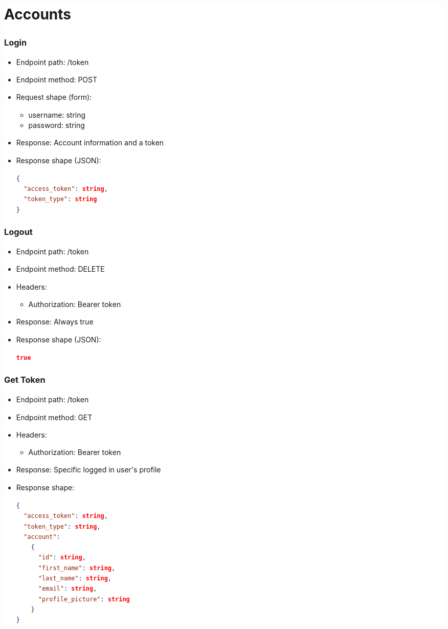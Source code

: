 # Accounts
### Login

* Endpoint path: /token
* Endpoint method: POST

* Request shape (form):
  * username: string
  * password: string

* Response: Account information and a token
* Response shape (JSON):
    ```json
    {
      "access_token": string,
      "token_type": string
    }
    ```


### Logout

* Endpoint path: /token
* Endpoint method: DELETE

* Headers:
  * Authorization: Bearer token

* Response: Always true
* Response shape (JSON):
    ```json
    true
    ```


### Get Token

* Endpoint path: /token
* Endpoint method: GET

* Headers:
  * Authorization: Bearer token

* Response: Specific logged in user's profile
* Response shape:
    ```json
    {
      "access_token": string,
      "token_type": string,
      "account":
        {
          "id": string,
          "first_name": string,
          "last_name": string,
          "email": string,
          "profile_picture": string
        }
    }
    ```
